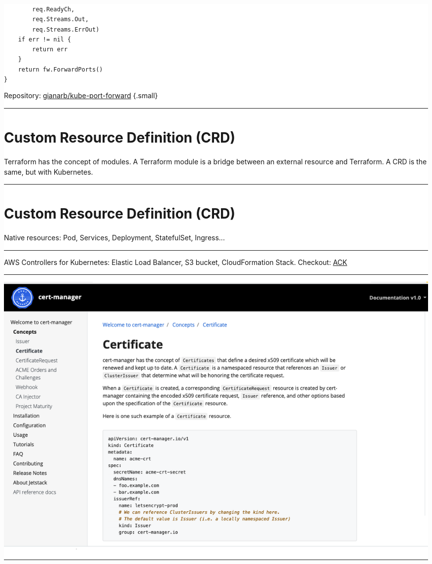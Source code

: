 ```golang
        req.ReadyCh,
        req.Streams.Out,
        req.Streams.ErrOut)
	if err != nil {
		return err
	}
	return fw.ForwardPorts()
}
```

Repository: [gianarb/kube-port-forward](https://github.com/gianarb/kube-port-forward) {.small}

---

# Custom Resource Definition (CRD)

Terraform has the concept of modules. A Terraform module is a bridge between an
external resource and Terraform. A CRD is the same, but with Kubernetes.

---

# Custom Resource Definition (CRD)

Native resources: Pod, Services, Deployment, StatefulSet, Ingress...

---

AWS Controllers for Kubernetes: Elastic Load Balancer, S3 bucket, CloudFormation Stack.
Checkout: [ACK](https://aws.amazon.com/blogs/containers/aws-controllers-for-kubernetes-ack/)

---


![](cert-manager-crd.png)

---